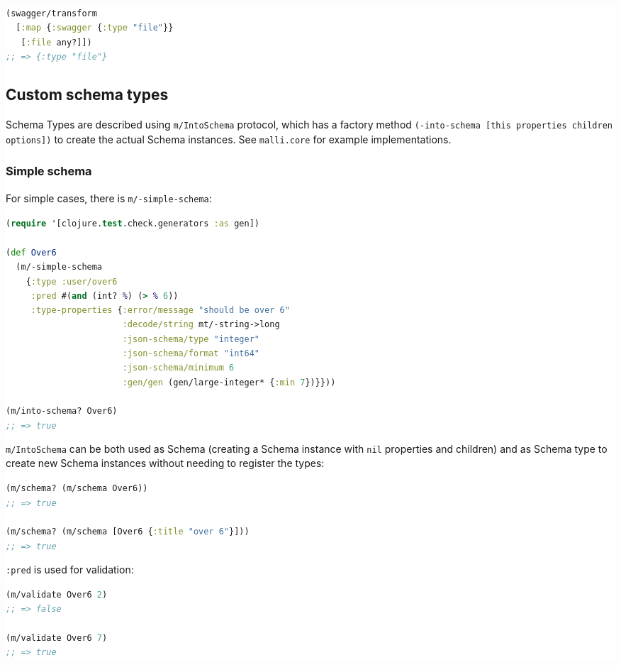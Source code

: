 ```clojure
(swagger/transform
  [:map {:swagger {:type "file"}}
   [:file any?]])
;; => {:type "file"}
```

## Custom schema types

Schema Types are described using `m/IntoSchema` protocol, which has a factory method
`(-into-schema [this properties children options])` to create the actual Schema instances.
See `malli.core` for example implementations.

### Simple schema

For simple cases, there is `m/-simple-schema`:

```clojure
(require '[clojure.test.check.generators :as gen])

(def Over6
  (m/-simple-schema
    {:type :user/over6
     :pred #(and (int? %) (> % 6))
     :type-properties {:error/message "should be over 6"
                       :decode/string mt/-string->long
                       :json-schema/type "integer"
                       :json-schema/format "int64"
                       :json-schema/minimum 6
                       :gen/gen (gen/large-integer* {:min 7})}}))

(m/into-schema? Over6)
;; => true
```

`m/IntoSchema` can be both used as Schema (creating a Schema instance with `nil` properties
and children) and as Schema type to create new Schema instances without needing to
register the types:

```clojure
(m/schema? (m/schema Over6))
;; => true

(m/schema? (m/schema [Over6 {:title "over 6"}]))
;; => true
```

`:pred` is used for validation:

```clojure
(m/validate Over6 2)
;; => false

(m/validate Over6 7)
;; => true
```
